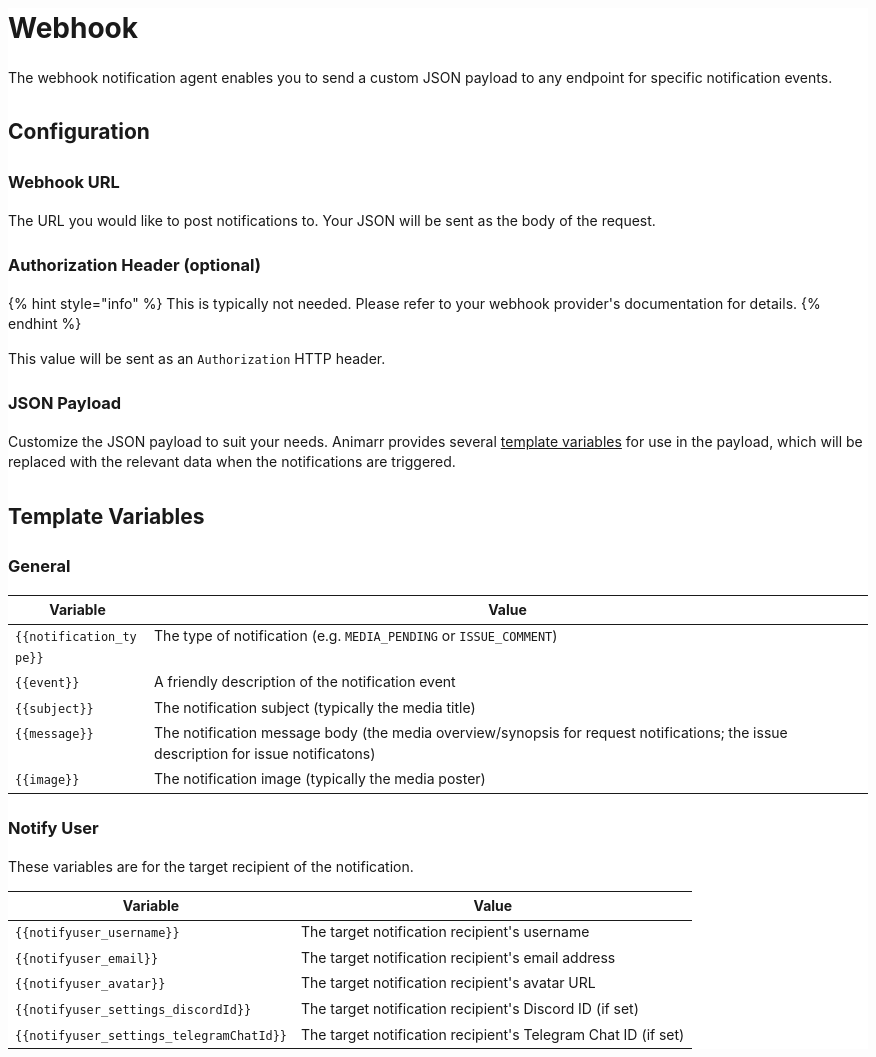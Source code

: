# Webhook

The webhook notification agent enables you to send a custom JSON payload to any endpoint for specific notification events.

## Configuration

### Webhook URL

The URL you would like to post notifications to. Your JSON will be sent as the body of the request.

### Authorization Header (optional)

{% hint style="info" %}
This is typically not needed. Please refer to your webhook provider's documentation for details.
{% endhint %}

This value will be sent as an `Authorization` HTTP header.

### JSON Payload

Customize the JSON payload to suit your needs. Animarr provides several [template variables](#template-variables) for use in the payload, which will be replaced with the relevant data when the notifications are triggered.

## Template Variables

### General

| Variable                | Value                                                                                                                               |
| ----------------------- | ----------------------------------------------------------------------------------------------------------------------------------- |
| `{{notification_type}}` | The type of notification (e.g. `MEDIA_PENDING` or `ISSUE_COMMENT`)                                                                  |
| `{{event}}`             | A friendly description of the notification event                                                                                    |
| `{{subject}}`           | The notification subject (typically the media title)                                                                                |
| `{{message}}`           | The notification message body (the media overview/synopsis for request notifications; the issue description for issue notificatons) |
| `{{image}}`             | The notification image (typically the media poster)                                                                                 |

### Notify User

These variables are for the target recipient of the notification.

| Variable                                 | Value                                                         |
| ---------------------------------------- | ------------------------------------------------------------- |
| `{{notifyuser_username}}`                | The target notification recipient's username                  |
| `{{notifyuser_email}}`                   | The target notification recipient's email address             |
| `{{notifyuser_avatar}}`                  | The target notification recipient's avatar URL                |
| `{{notifyuser_settings_discordId}}`      | The target notification recipient's Discord ID (if set)       |
| `{{notifyuser_settings_telegramChatId}}` | The target notification recipient's Telegram Chat ID (if set) |
